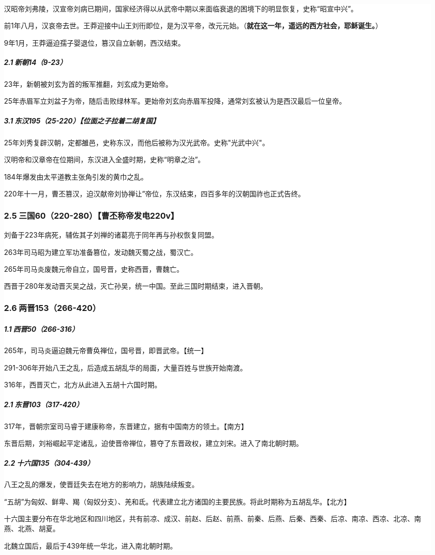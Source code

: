 汉昭帝刘弗陵，汉宣帝刘病已期间，国家经济得以从武帝中期以来面临衰退的困境下的明显恢复，史称“昭宣中兴”。

前1年八月，汉哀帝去世。王莽迎接中山王刘衎即位，是为汉平帝，改元元始。（**就在这一年，遥远的西方社会，耶稣诞生。**）

9年1月，王莽逼迫孺子婴退位，篡汉自立新朝，西汉结束。

##### 2.1 新朝14（9-23）

23年，新朝被刘玄为首的叛军推翻，刘玄成为更始帝。

25年赤眉军立刘盆子为帝，随后击败绿林军。更始帝刘玄向赤眉军投降，通常刘玄被认为是西汉最后一位皇帝。

##### 3.1 东汉195（25-220）【位面之子拉着二胡复国】

25年刘秀复辟汉朝，定都雒邑，史称东汉，而他后被称为汉光武帝。史称"光武中兴"。

汉明帝和汉章帝在位期间，东汉进入全盛时期，史称“明章之治”。

184年爆发由太平道教主张角引发的黄巾之乱。

220年十一月，曹丕篡汉，迫汉献帝刘协禅让”帝位，东汉结束，四百多年的汉朝国祚也正式告终。



### 2.5 三国60（220-280）【曹丕称帝发电220v】

  刘备于223年病死，辅佐其子刘禅的诸葛亮于同年再与孙权恢复同盟。

  263年司马昭为建立军功准备篡位，发动魏灭蜀之战，蜀汉亡。

  265年司马炎废魏元帝自立，国号晋，史称西晋，曹魏亡。

  西晋于280年发动晋灭吴之战，灭亡孙吴，统一中国。至此三国时期结束，进入晋朝。



### 2.6 两晋153（266-420）

##### 1.1 西晋50（266-316）

265年，司马炎逼迫魏元帝曹奂禅位，国号晋，即晋武帝。【统一】

291-306年开始八王之乱，后造成五胡乱华的局面，大量百姓与世族开始南渡。

316年，西晋灭亡，北方从此进入五胡十六国时期。

##### 2.1 东晋103（317-420）

317年，晋朝宗室司马睿于建康称帝，东晋建立，据有中国南方的领土。【南方】

东晋后期，刘裕崛起平定诸乱，迫使晋帝禅位，篡夺了东晋政权，建立刘宋。进入了南北朝时期。

##### 2.2 十六国135（304-439）

八王之乱的爆发，使晋廷失去在地方的影响力，胡族陆续叛变。

“五胡”为匈奴、鲜卑、羯（匈奴分支）、羌和氐。代表建立北方诸国的主要民族。将此时期称为五胡乱华。【北方】

十六国主要分布在华北地区和四川地区，共有前凉、成汉、前赵、后赵、前燕、前秦、后燕、后秦、西秦、后凉、南凉、西凉、北凉、南燕、北燕、胡夏。

北魏立国后，最后于439年统一华北，进入南北朝时期。

